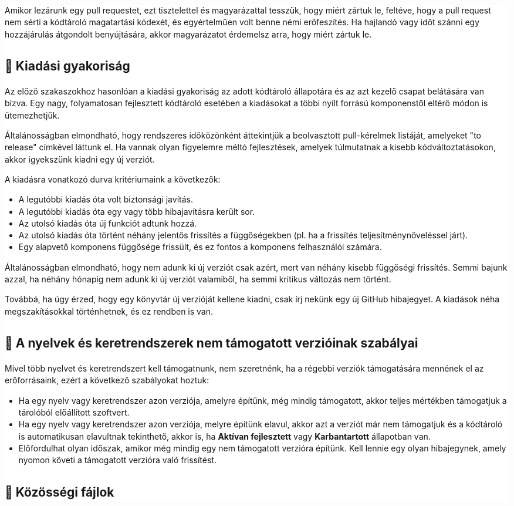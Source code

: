 Amikor lezárunk egy pull requestet, ezt tisztelettel és magyarázattal tesszük, 
hogy miért zártuk le, feltéve, hogy a pull request nem sérti a kódtároló 
magatartási kódexét, és egyértelműen volt benne némi erőfeszítés. Ha hajlandó 
vagy időt szánni egy hozzájárulás átgondolt benyújtására, akkor magyarázatot 
érdemelsz arra, hogy miért zártuk le.

## :date: Kiadási gyakoriság

Az előző szakaszokhoz hasonlóan a kiadási gyakoriság az adott kódtároló 
állapotára és az azt kezelő csapat belátására van bízva. Egy nagy, 
folyamatosan fejlesztett kódtároló esetében a kiadásokat a többi nyílt forrású
komponenstől eltérő módon is ütemezhetjük.

Általánosságban elmondható, hogy rendszeres időközönként áttekintjük a 
beolvasztott pull-kérelmek listáját, amelyeket "to release" címkével láttunk el.
Ha vannak olyan figyelemre méltó fejlesztések, amelyek túlmutatnak a kisebb 
kódváltoztatásokon, akkor igyekszünk kiadni egy új verziót. 

A kiadásra vonatkozó durva kritériumaink a következők:

* A legutóbbi kiadás óta volt biztonsági javítás.
* A legutóbbi kiadás óta egy vagy több hibajavításra került sor.
* Az utolsó kiadás óta új funkciót adtunk hozzá.
* Az utolsó kiadás óta történt néhány jelentős frissítés a függőségekben (pl. ha
a frissítés teljesítménynöveléssel járt).
* Egy alapvető komponens függősége frissült, és ez fontos a komponens 
felhasználói számára.

Általánosságban elmondható, hogy nem adunk ki új verziót csak azért, mert van 
néhány kisebb függőségi frissítés. Semmi bajunk azzal, ha néhány hónapig nem 
adunk ki új verziót valamiből, ha semmi kritikus változás nem történt.

Továbbá, ha úgy érzed, hogy egy könyvtár új verzióját kellene kiadni, csak írj 
nekünk egy új GitHub hibajegyet. A kiadások néha megszakításokkal történhetnek, 
és ez rendben is van.

## :put_litter_in_its_place: A nyelvek és keretrendszerek nem támogatott verzióinak szabályai

Mivel több nyelvet és keretrendszert kell támogatnunk, nem szeretnénk, ha a 
régebbi verziók támogatására mennének el az erőforrásaink, ezért a következő 
szabályokat hoztuk:

* Ha egy nyelv vagy keretrendszer azon verziója, amelyre építünk, még mindig 
támogatott, akkor teljes mértékben támogatjuk a tárolóból előállított szoftvert.
* Ha egy nyelv vagy keretrendszer azon verziója, melyre építünk elavul, akkor 
azt a verziót már nem támogatjuk és a kódtároló is automatikusan elavultnak 
tekinthető, akkor is, ha **Aktívan fejlesztett** vagy **Karbantartott** 
állapotban van.
* Előfordulhat olyan időszak, amikor még mindig egy nem támogatott verzióra 
építünk. Kell lennie egy olyan hibajegynek, amely nyomon követi a támogatott 
verzióra való frissítést.

## :beer: Közösségi fájlok
